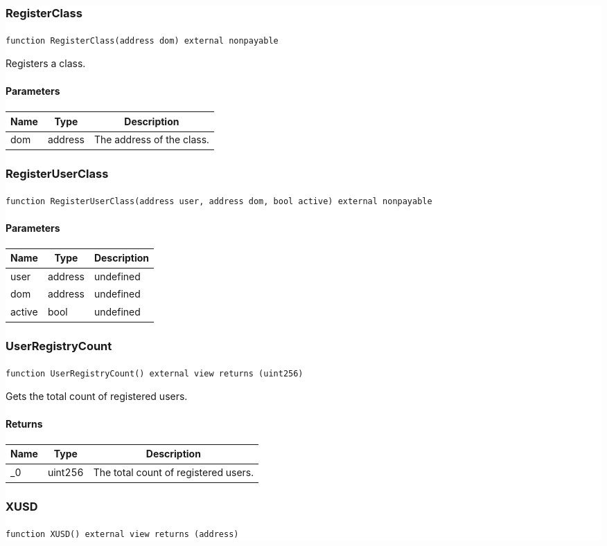 ### RegisterClass

```solidity
function RegisterClass(address dom) external nonpayable
```

Registers a class.



#### Parameters

| Name | Type | Description |
|---|---|---|
| dom | address | The address of the class. |

### RegisterUserClass

```solidity
function RegisterUserClass(address user, address dom, bool active) external nonpayable
```





#### Parameters

| Name | Type | Description |
|---|---|---|
| user | address | undefined |
| dom | address | undefined |
| active | bool | undefined |

### UserRegistryCount

```solidity
function UserRegistryCount() external view returns (uint256)
```

Gets the total count of registered users.




#### Returns

| Name | Type | Description |
|---|---|---|
| _0 | uint256 | The total count of registered users. |

### XUSD

```solidity
function XUSD() external view returns (address)
```
